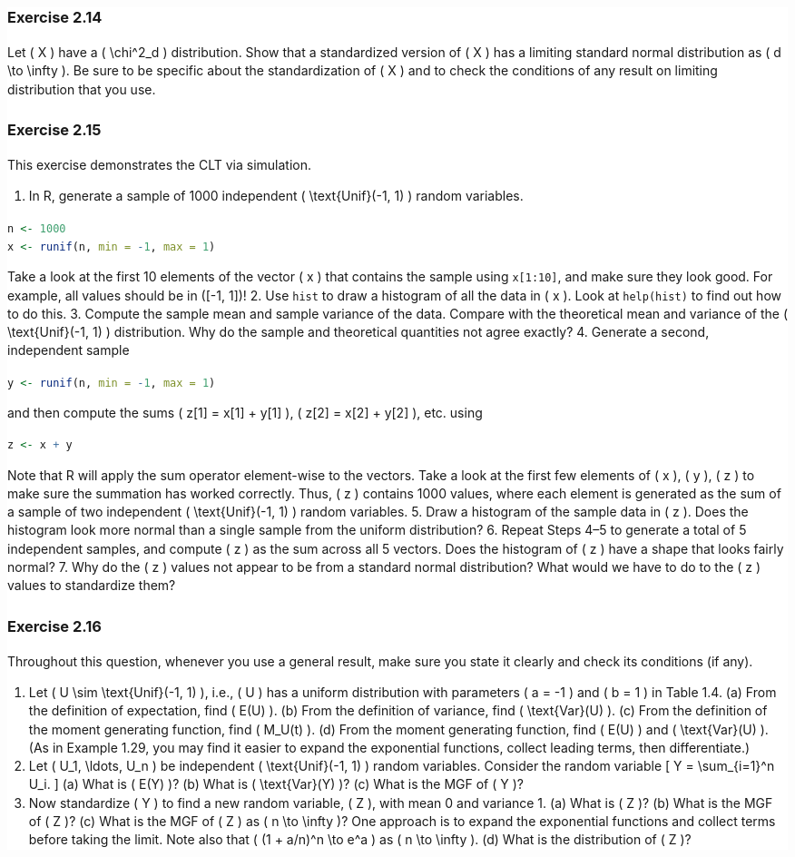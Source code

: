### Exercise 2.14
Let \( X \) have a \( \chi^2_d \) distribution. Show that a standardized version of \( X \) has a limiting standard normal distribution as \( d \to \infty \). Be sure to be specific about the standardization of \( X \) and to check the conditions of any result on limiting distribution that you use.

### Exercise 2.15
This exercise demonstrates the CLT via simulation.
1. In R, generate a sample of 1000 independent \( \text{Unif}(-1, 1) \) random variables.
```R
n <- 1000
x <- runif(n, min = -1, max = 1)
```
Take a look at the first 10 elements of the vector \( x \) that contains the sample using `x[1:10]`, and make sure they look good. For example, all values should be in \([-1, 1]\)!
2. Use `hist` to draw a histogram of all the data in \( x \). Look at `help(hist)` to find out how to do this.
3. Compute the sample mean and sample variance of the data. Compare with the theoretical mean and variance of the \( \text{Unif}(-1, 1) \) distribution. Why do the sample and theoretical quantities not agree exactly?
4. Generate a second, independent sample
```R
y <- runif(n, min = -1, max = 1)
```
and then compute the sums \( z[1] = x[1] + y[1] \), \( z[2] = x[2] + y[2] \), etc. using
```R
z <- x + y
```
Note that R will apply the sum operator element-wise to the vectors. Take a look at the first few elements of \( x \), \( y \), \( z \) to make sure the summation has worked correctly. Thus, \( z \) contains 1000 values, where each element is generated as the sum of a sample of two independent \( \text{Unif}(-1, 1) \) random variables.
5. Draw a histogram of the sample data in \( z \). Does the histogram look more normal than a single sample from the uniform distribution?
6. Repeat Steps 4–5 to generate a total of 5 independent samples, and compute \( z \) as the sum across all 5 vectors. Does the histogram of \( z \) have a shape that looks fairly normal?
7. Why do the \( z \) values not appear to be from a standard normal distribution? What would we have to do to the \( z \) values to standardize them?

### Exercise 2.16
Throughout this question, whenever you use a general result, make sure you state it clearly and check its conditions (if any).
1. Let \( U \sim \text{Unif}(-1, 1) \), i.e., \( U \) has a uniform distribution with parameters \( a = -1 \) and \( b = 1 \) in Table 1.4.
   (a) From the definition of expectation, find \( E(U) \).
   (b) From the definition of variance, find \( \text{Var}(U) \).
   (c) From the definition of the moment generating function, find \( M_U(t) \).
   (d) From the moment generating function, find \( E(U) \) and \( \text{Var}(U) \). (As in Example 1.29, you may find it easier to expand the exponential functions, collect leading terms, then differentiate.)
2. Let \( U_1, \ldots, U_n \) be independent \( \text{Unif}(-1, 1) \) random variables. Consider the random variable
\[
Y = \sum_{i=1}^n U_i.
\]
(a) What is \( E(Y) \)?
(b) What is \( \text{Var}(Y) \)?
(c) What is the MGF of \( Y \)?
3. Now standardize \( Y \) to find a new random variable, \( Z \), with mean 0 and variance 1.
   (a) What is \( Z \)?
   (b) What is the MGF of \( Z \)?
   (c) What is the MGF of \( Z \) as \( n \to \infty \)? One approach is to expand the exponential functions and collect terms before taking the limit. Note also that \( (1 + a/n)^n \to e^a \) as \( n \to \infty \).
   (d) What is the distribution of \( Z \)?